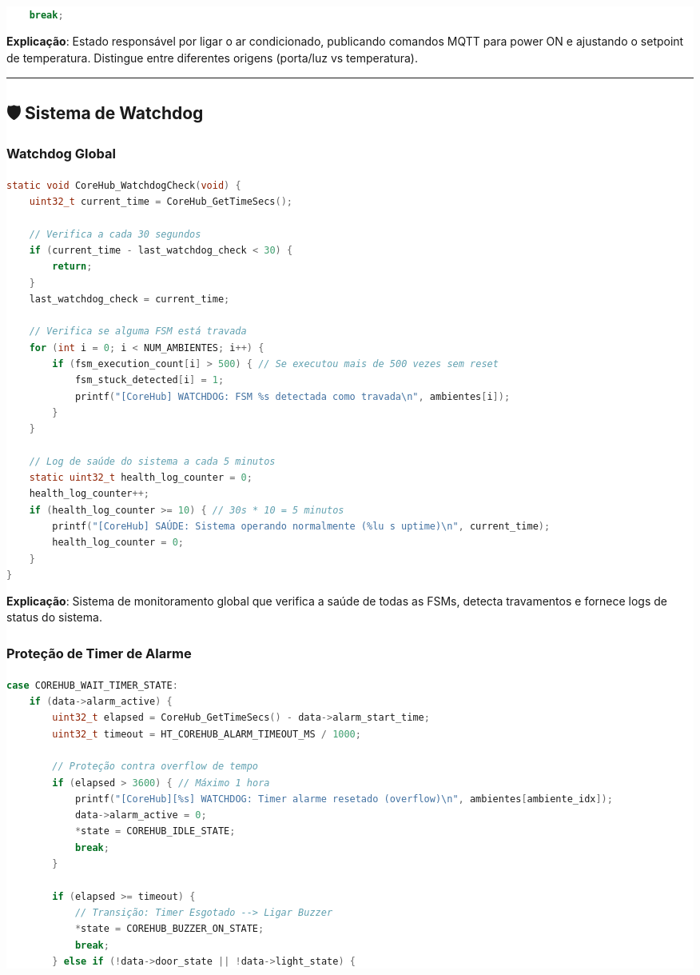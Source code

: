 ```c
    break;
```

**Explicação**: Estado responsável por ligar o ar condicionado, publicando comandos MQTT para power ON e ajustando o setpoint de temperatura. Distingue entre diferentes origens (porta/luz vs temperatura).

---

## 🛡️ Sistema de Watchdog

### Watchdog Global
```c
static void CoreHub_WatchdogCheck(void) {
    uint32_t current_time = CoreHub_GetTimeSecs();
    
    // Verifica a cada 30 segundos
    if (current_time - last_watchdog_check < 30) {
        return;
    }
    last_watchdog_check = current_time;
    
    // Verifica se alguma FSM está travada
    for (int i = 0; i < NUM_AMBIENTES; i++) {
        if (fsm_execution_count[i] > 500) { // Se executou mais de 500 vezes sem reset
            fsm_stuck_detected[i] = 1;
            printf("[CoreHub] WATCHDOG: FSM %s detectada como travada\n", ambientes[i]);
        }
    }
    
    // Log de saúde do sistema a cada 5 minutos
    static uint32_t health_log_counter = 0;
    health_log_counter++;
    if (health_log_counter >= 10) { // 30s * 10 = 5 minutos
        printf("[CoreHub] SAÚDE: Sistema operando normalmente (%lu s uptime)\n", current_time);
        health_log_counter = 0;
    }
}
```

**Explicação**: Sistema de monitoramento global que verifica a saúde de todas as FSMs, detecta travamentos e fornece logs de status do sistema.

### Proteção de Timer de Alarme
```c
case COREHUB_WAIT_TIMER_STATE:
    if (data->alarm_active) {
        uint32_t elapsed = CoreHub_GetTimeSecs() - data->alarm_start_time;
        uint32_t timeout = HT_COREHUB_ALARM_TIMEOUT_MS / 1000;
        
        // Proteção contra overflow de tempo
        if (elapsed > 3600) { // Máximo 1 hora
            printf("[CoreHub][%s] WATCHDOG: Timer alarme resetado (overflow)\n", ambientes[ambiente_idx]);
            data->alarm_active = 0;
            *state = COREHUB_IDLE_STATE;
            break;
        }
        
        if (elapsed >= timeout) {
            // Transição: Timer Esgotado --> Ligar Buzzer
            *state = COREHUB_BUZZER_ON_STATE;
            break;
        } else if (!data->door_state || !data->light_state) {
```